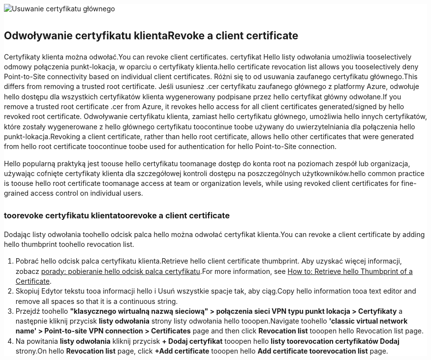   ![Usuwanie certyfikatu głównego](./media/vpn-gateway-howto-point-to-site-classic-azure-portal/deleteroot.png)<br>

## <span data-ttu-id="1de07-298"><a name="revokeclient"></a>Odwoływanie certyfikatu klienta</span><span class="sxs-lookup"><span data-stu-id="1de07-298"><a name="revokeclient"></a>Revoke a client certificate</span></span>

<span data-ttu-id="1de07-299">Certyfikaty klienta można odwołać.</span><span class="sxs-lookup"><span data-stu-id="1de07-299">You can revoke client certificates.</span></span> <span data-ttu-id="1de07-300">certyfikat Hello listy odwołania umożliwia tooselectively odmowy połączenia punkt-lokacja, w oparciu o certyfikaty klienta.</span><span class="sxs-lookup"><span data-stu-id="1de07-300">hello certificate revocation list allows you tooselectively deny Point-to-Site connectivity based on individual client certificates.</span></span> <span data-ttu-id="1de07-301">Różni się to od usuwania zaufanego certyfikatu głównego.</span><span class="sxs-lookup"><span data-stu-id="1de07-301">This differs from removing a trusted root certificate.</span></span> <span data-ttu-id="1de07-302">Jeśli usuniesz .cer certyfikatu zaufanego głównego z platformy Azure, odwołuje hello dostępu dla wszystkich certyfikatów klienta wygenerowany podpisane przez hello certyfikat główny odwołane.</span><span class="sxs-lookup"><span data-stu-id="1de07-302">If you remove a trusted root certificate .cer from Azure, it revokes hello access for all client certificates generated/signed by hello revoked root certificate.</span></span> <span data-ttu-id="1de07-303">Odwoływanie certyfikatu klienta, zamiast hello certyfikatu głównego, umożliwia hello innych certyfikatów, które zostały wygenerowane z hello głównego certyfikatu toocontinue toobe używany do uwierzytelniania dla połączenia hello punkt-lokacja.</span><span class="sxs-lookup"><span data-stu-id="1de07-303">Revoking a client certificate, rather than hello root certificate, allows hello other certificates that were generated from hello root certificate toocontinue toobe used for authentication for hello Point-to-Site connection.</span></span>

<span data-ttu-id="1de07-304">Hello popularną praktyką jest toouse hello certyfikatu toomanage dostęp do konta root na poziomach zespół lub organizacja, używając cofnięte certyfikaty klienta dla szczegółowej kontroli dostępu na poszczególnych użytkowników.</span><span class="sxs-lookup"><span data-stu-id="1de07-304">hello common practice is toouse hello root certificate toomanage access at team or organization levels, while using revoked client certificates for fine-grained access control on individual users.</span></span>

### <span data-ttu-id="1de07-305"><a name="revokeclientcert"></a>toorevoke certyfikatu klienta</span><span class="sxs-lookup"><span data-stu-id="1de07-305"><a name="revokeclientcert"></a>toorevoke a client certificate</span></span>

<span data-ttu-id="1de07-306">Dodając listy odwołania toohello odcisk palca hello można odwołać certyfikat klienta.</span><span class="sxs-lookup"><span data-stu-id="1de07-306">You can revoke a client certificate by adding hello thumbprint toohello revocation list.</span></span>

1. <span data-ttu-id="1de07-307">Pobrać hello odcisk palca certyfikatu klienta.</span><span class="sxs-lookup"><span data-stu-id="1de07-307">Retrieve hello client certificate thumbprint.</span></span> <span data-ttu-id="1de07-308">Aby uzyskać więcej informacji, zobacz [porady: pobieranie hello odcisk palca certyfikatu](https://msdn.microsoft.com/library/ms734695.aspx).</span><span class="sxs-lookup"><span data-stu-id="1de07-308">For more information, see [How to: Retrieve hello Thumbprint of a Certificate](https://msdn.microsoft.com/library/ms734695.aspx).</span></span>
2. <span data-ttu-id="1de07-309">Skopiuj Edytor tekstu tooa informacji hello i Usuń wszystkie spacje tak, aby ciąg.</span><span class="sxs-lookup"><span data-stu-id="1de07-309">Copy hello information tooa text editor and remove all spaces so that it is a continuous string.</span></span>
3. <span data-ttu-id="1de07-310">Przejdź toohello **"klasycznego wirtualną nazwą sieciową" > połączenia sieci VPN typu punkt lokacja > Certyfikaty** a następnie kliknij przycisk **listy odwołania** strony listy odwołania hello tooopen.</span><span class="sxs-lookup"><span data-stu-id="1de07-310">Navigate toohello **'classic virtual network name' > Point-to-site VPN connection > Certificates** page and then click **Revocation list** tooopen hello Revocation list page.</span></span> 
4. <span data-ttu-id="1de07-311">Na powitania **listy odwołania** kliknij przycisk **+ Dodaj certyfikat** tooopen hello **listy toorevocation certyfikatów Dodaj** strony.</span><span class="sxs-lookup"><span data-stu-id="1de07-311">On hello **Revocation list** page, click **+Add certificate** tooopen hello **Add certificate toorevocation list** page.</span></span>